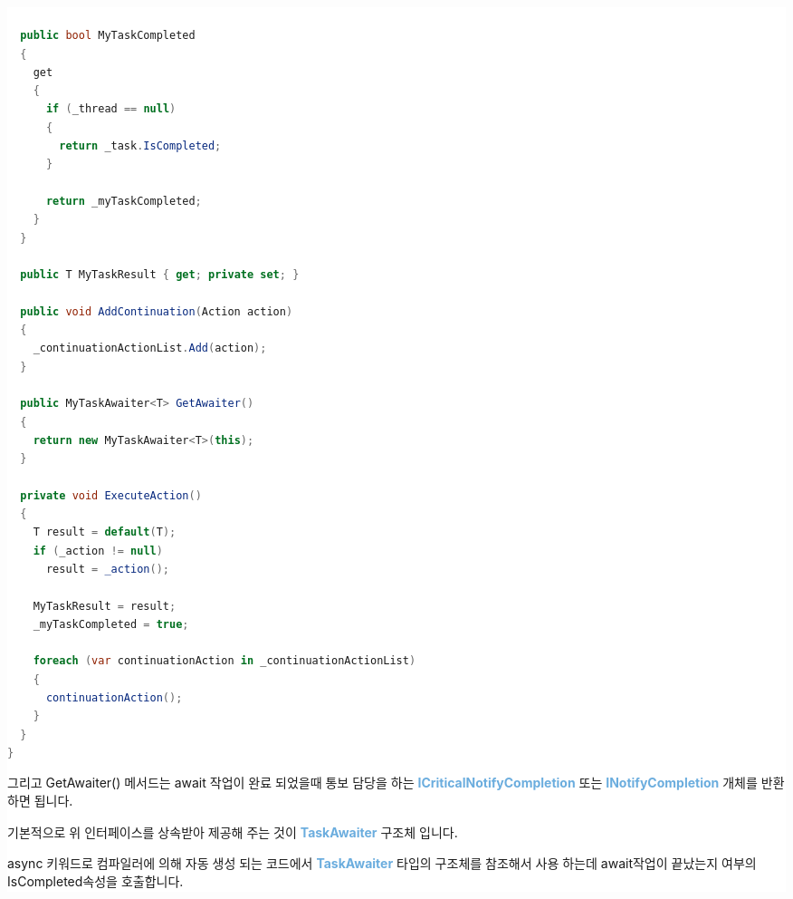 ```cs

  public bool MyTaskCompleted
  {
    get
    {
      if (_thread == null)
      {
        return _task.IsCompleted;
      }

      return _myTaskCompleted;
    }
  }

  public T MyTaskResult { get; private set; }

  public void AddContinuation(Action action)
  {
    _continuationActionList.Add(action);
  }

  public MyTaskAwaiter<T> GetAwaiter()
  {
    return new MyTaskAwaiter<T>(this);
  }
  
  private void ExecuteAction()
  {
    T result = default(T);
    if (_action != null)
      result = _action();

    MyTaskResult = result;
    _myTaskCompleted = true;

    foreach (var continuationAction in _continuationActionList)
    {
      continuationAction();
    }
  }
}
```

그리고 GetAwaiter() 메서드는 await 작업이 완료 되었을때 통보 담당을 하는 **<span style="color: rgb(107, 173, 222);">ICriticalNotifyCompletion</span>** 또는 **<span style="color: rgb(107, 173, 222);">INotifyCompletion</span>** 개체를 반환 하면 됩니다.

기본적으로 위 인터페이스를 상속받아 제공해 주는 것이 **<span style="color: rgb(107, 173, 222);">TaskAwaiter</span>** 구조체 입니다.

async 키워드로 컴파일러에 의해 자동 생성 되는 코드에서 **<span style="color: rgb(107, 173, 222);">TaskAwaiter</span>** 타입의 구조체를 참조해서 사용 하는데 await작업이 끝났는지 여부의 IsCompleted속성을 호출합니다.
